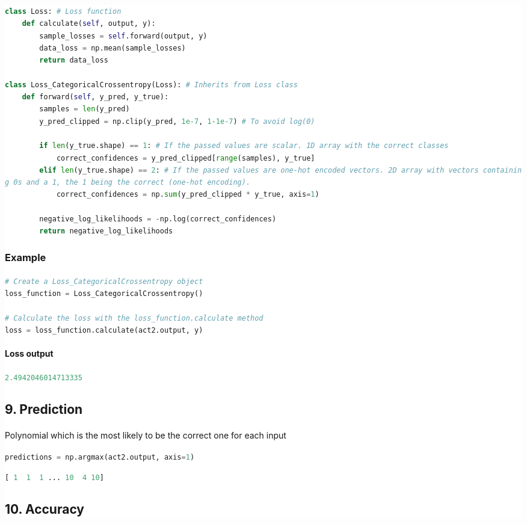 ```python
class Loss: # Loss function
    def calculate(self, output, y):
        sample_losses = self.forward(output, y)
        data_loss = np.mean(sample_losses)
        return data_loss

class Loss_CategoricalCrossentropy(Loss): # Inherits from Loss class
    def forward(self, y_pred, y_true):
        samples = len(y_pred)
        y_pred_clipped = np.clip(y_pred, 1e-7, 1-1e-7) # To avoid log(0)

        if len(y_true.shape) == 1: # If the passed values are scalar. 1D array with the correct classes
            correct_confidences = y_pred_clipped[range(samples), y_true]
        elif len(y_true.shape) == 2: # If the passed values are one-hot encoded vectors. 2D array with vectors containing 0s and a 1, the 1 being the correct (one-hot encoding).
            correct_confidences = np.sum(y_pred_clipped * y_true, axis=1)

        negative_log_likelihoods = -np.log(correct_confidences)
        return negative_log_likelihoods
```

### Example

```python
# Create a Loss_CategoricalCrossentropy object
loss_function = Loss_CategoricalCrossentropy()

# Calculate the loss with the loss_function.calculate method
loss = loss_function.calculate(act2.output, y)
```

#### Loss output
```python
2.4942046014713335
```




## 9. Prediction

Polynomial which is the most likely to be the correct one for each input

```python
predictions = np.argmax(act2.output, axis=1)
```
```python
[ 1  1  1 ... 10  4 10]
```



## 10. Accuracy

